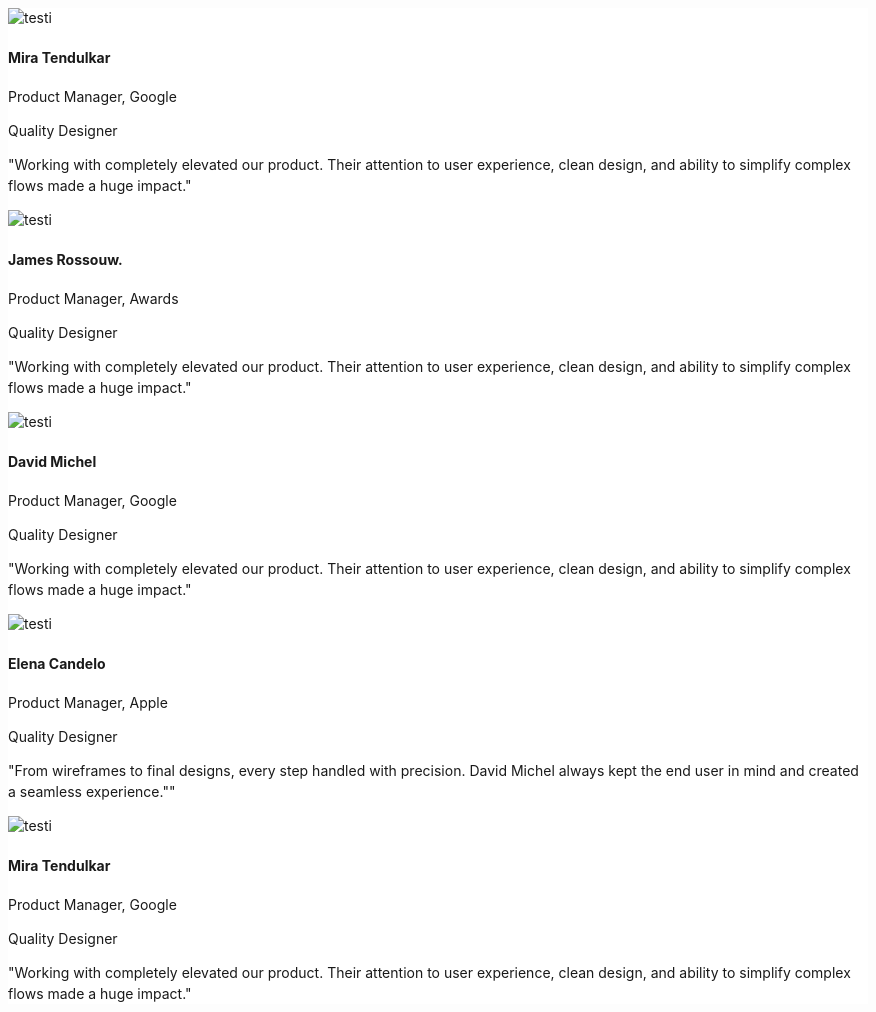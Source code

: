 ![testi](https://html.rrdevs.net/biogra/assets/img/testi/author-img-3.png)

#### Mira Tendulkar

Product Manager, Google

Quality Designer

"Working with completely elevated our product. Their attention to user
experience, clean design, and ability to simplify complex flows made a huge
impact."

![testi](https://html.rrdevs.net/biogra/assets/img/testi/author-img-4.png)

#### James Rossouw.

Product Manager, Awards

Quality Designer

"Working with completely elevated our product. Their attention to user
experience, clean design, and ability to simplify complex flows made a huge
impact."

![testi](https://html.rrdevs.net/biogra/assets/img/testi/author-img-1.png)

#### David Michel

Product Manager, Google

Quality Designer

"Working with completely elevated our product. Their attention to user experience, clean design, and ability to simplify complex flows made a huge impact."

![testi](https://html.rrdevs.net/biogra/assets/img/testi/author-img-2.png)

#### Elena Candelo

Product Manager, Apple

Quality Designer

"From wireframes to final
designs, every step handled
with precision. David Michel always kept the end user in
mind and created a seamless experience.""

![testi](https://html.rrdevs.net/biogra/assets/img/testi/author-img-3.png)

#### Mira Tendulkar

Product Manager, Google

Quality Designer

"Working with completely elevated our product. Their attention to user
experience, clean design, and ability to simplify complex flows made a huge
impact."
